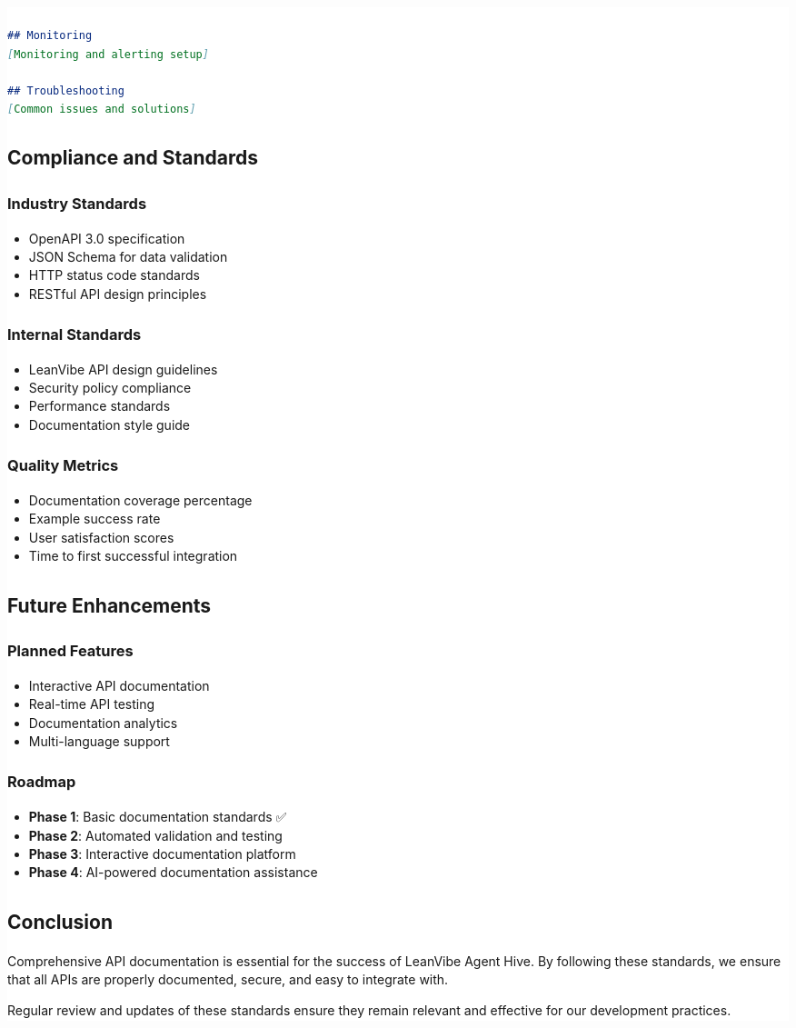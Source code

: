 ```markdown

## Monitoring
[Monitoring and alerting setup]

## Troubleshooting
[Common issues and solutions]
```

## Compliance and Standards

### Industry Standards
- OpenAPI 3.0 specification
- JSON Schema for data validation
- HTTP status code standards
- RESTful API design principles

### Internal Standards
- LeanVibe API design guidelines
- Security policy compliance
- Performance standards
- Documentation style guide

### Quality Metrics
- Documentation coverage percentage
- Example success rate
- User satisfaction scores
- Time to first successful integration

## Future Enhancements

### Planned Features
- Interactive API documentation
- Real-time API testing
- Documentation analytics
- Multi-language support

### Roadmap
- **Phase 1**: Basic documentation standards ✅
- **Phase 2**: Automated validation and testing
- **Phase 3**: Interactive documentation platform
- **Phase 4**: AI-powered documentation assistance

## Conclusion

Comprehensive API documentation is essential for the success of LeanVibe Agent Hive. By following these standards, we ensure that all APIs are properly documented, secure, and easy to integrate with.

Regular review and updates of these standards ensure they remain relevant and effective for our development practices.